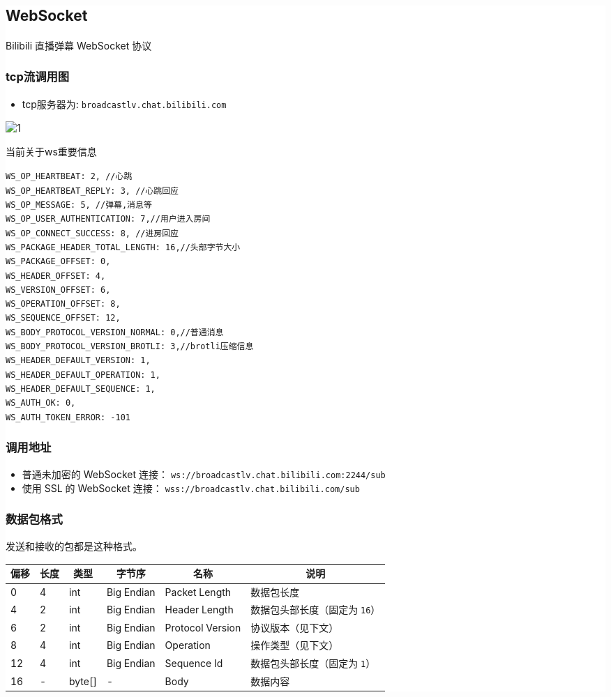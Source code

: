 ## WebSocket

Bilibili 直播弹幕 WebSocket 协议

### tcp流调用图
* tcp服务器为: `broadcastlv.chat.bilibili.com`

![1](https://user-images.githubusercontent.com/14891398/125155165-98cc5400-e190-11eb-83ff-2e537a2dd7cd.png)

当前关于ws重要信息
```
WS_OP_HEARTBEAT: 2, //心跳
WS_OP_HEARTBEAT_REPLY: 3, //心跳回应 
WS_OP_MESSAGE: 5, //弹幕,消息等
WS_OP_USER_AUTHENTICATION: 7,//用户进入房间
WS_OP_CONNECT_SUCCESS: 8, //进房回应
WS_PACKAGE_HEADER_TOTAL_LENGTH: 16,//头部字节大小
WS_PACKAGE_OFFSET: 0,
WS_HEADER_OFFSET: 4,
WS_VERSION_OFFSET: 6,
WS_OPERATION_OFFSET: 8,
WS_SEQUENCE_OFFSET: 12,
WS_BODY_PROTOCOL_VERSION_NORMAL: 0,//普通消息
WS_BODY_PROTOCOL_VERSION_BROTLI: 3,//brotli压缩信息
WS_HEADER_DEFAULT_VERSION: 1,
WS_HEADER_DEFAULT_OPERATION: 1,
WS_HEADER_DEFAULT_SEQUENCE: 1,
WS_AUTH_OK: 0,
WS_AUTH_TOKEN_ERROR: -101
```
### 调用地址

* 普通未加密的 WebSocket 连接： `ws://broadcastlv.chat.bilibili.com:2244/sub`
* 使用 SSL 的 WebSocket 连接： `wss://broadcastlv.chat.bilibili.com/sub`

### 数据包格式

发送和接收的包都是这种格式。

| 偏移 | 长度 | 类型 | 字节序 | 名称 | 说明 |
| --- | --- | --- | --- | --- | --- |
| 0 | 4 | int | Big Endian | Packet Length | 数据包长度 |
| 4 | 2 | int | Big Endian | Header Length | 数据包头部长度（固定为 `16`） |
| 6 | 2 | int | Big Endian | Protocol Version | 协议版本（见下文） |
| 8 | 4 | int | Big Endian | Operation | 操作类型（见下文） |
| 12 | 4 | int | Big Endian | Sequence Id | 数据包头部长度（固定为 `1`） |
| 16 | - | byte[] | - | Body | 数据内容 |
